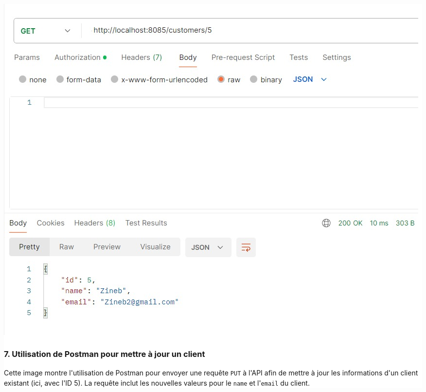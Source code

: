 ![Données des clients dans la base de données](Digital_banking_backend_Zineb_Fetheddine\Screens\postman3.jpg)

### 7. Utilisation de Postman pour mettre à jour un client

Cette image montre l'utilisation de Postman pour envoyer une requête `PUT` à l'API afin de mettre à jour les informations d'un client existant (ici, avec l'ID 5). La requête inclut les nouvelles valeurs pour le `name` et l'`email` du client.
